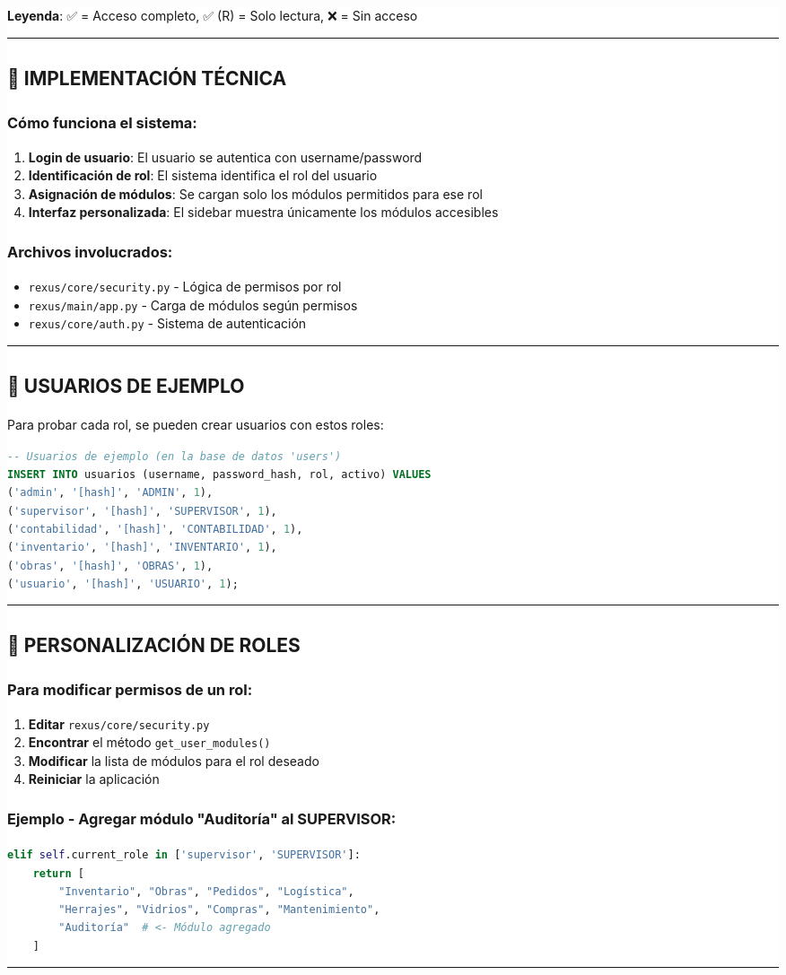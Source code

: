 **Leyenda**: ✅ = Acceso completo, ✅ (R) = Solo lectura, ❌ = Sin acceso

---

## 🚀 IMPLEMENTACIÓN TÉCNICA

### Cómo funciona el sistema:

1. **Login de usuario**: El usuario se autentica con username/password
2. **Identificación de rol**: El sistema identifica el rol del usuario
3. **Asignación de módulos**: Se cargan solo los módulos permitidos para ese rol
4. **Interfaz personalizada**: El sidebar muestra únicamente los módulos accesibles

### Archivos involucrados:
- `rexus/core/security.py` - Lógica de permisos por rol
- `rexus/main/app.py` - Carga de módulos según permisos
- `rexus/core/auth.py` - Sistema de autenticación

---

## 📝 USUARIOS DE EJEMPLO

Para probar cada rol, se pueden crear usuarios con estos roles:

```sql
-- Usuarios de ejemplo (en la base de datos 'users')
INSERT INTO usuarios (username, password_hash, rol, activo) VALUES 
('admin', '[hash]', 'ADMIN', 1),
('supervisor', '[hash]', 'SUPERVISOR', 1),
('contabilidad', '[hash]', 'CONTABILIDAD', 1),
('inventario', '[hash]', 'INVENTARIO', 1),
('obras', '[hash]', 'OBRAS', 1),
('usuario', '[hash]', 'USUARIO', 1);
```

---

## 🔧 PERSONALIZACIÓN DE ROLES

### Para modificar permisos de un rol:

1. **Editar** `rexus/core/security.py`
2. **Encontrar** el método `get_user_modules()`
3. **Modificar** la lista de módulos para el rol deseado
4. **Reiniciar** la aplicación

### Ejemplo - Agregar módulo "Auditoría" al SUPERVISOR:
```python
elif self.current_role in ['supervisor', 'SUPERVISOR']:
    return [
        "Inventario", "Obras", "Pedidos", "Logística", 
        "Herrajes", "Vidrios", "Compras", "Mantenimiento",
        "Auditoría"  # <- Módulo agregado
    ]
```

---